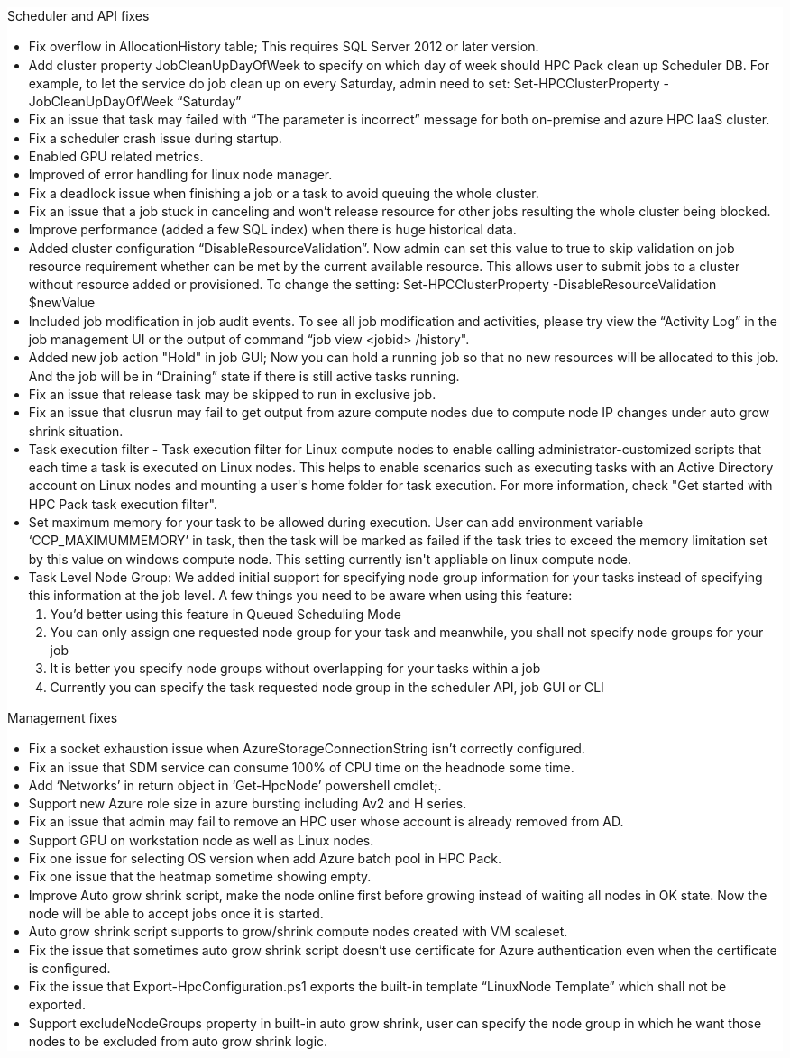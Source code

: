 Scheduler and API fixes
- Fix overflow in AllocationHistory table; This requires SQL Server 2012 or later version.
- Add cluster property JobCleanUpDayOfWeek to specify on which day of week should HPC Pack clean up Scheduler DB. For example, to let the service do job clean up on every Saturday, admin need to set:
      Set-HPCClusterProperty -JobCleanUpDayOfWeek “Saturday”
- Fix an issue that task may failed with “The parameter is incorrect” message for both on-premise and azure HPC IaaS cluster.
- Fix a scheduler crash issue during startup.
- Enabled GPU related metrics.
- Improved of error handling for linux node manager.
- Fix a deadlock issue when finishing a job or a task to avoid queuing the whole cluster.
- Fix an issue that a job stuck in canceling and won’t release resource for other jobs resulting the whole cluster being blocked.
- Improve performance (added a few SQL index) when there is huge historical data.
- Added cluster configuration “DisableResourceValidation”. Now admin can set this value to true to skip validation on job resource requirement whether can be met by the current available resource. This allows user to submit jobs to a cluster without resource added or provisioned. To change the setting:
      Set-HPCClusterProperty -DisableResourceValidation $newValue
- Included job modification in job audit events. To see all job modification and activities, please try view the “Activity Log” in the job management UI or the output of command “job view \<jobid\> /history".
- Added new job action "Hold" in job GUI; Now you can hold a running job so that no new resources will be allocated to this job. And the job will be in “Draining” state if there is still active tasks running.
- Fix an issue that release task may be skipped to run in exclusive job.
- Fix an issue that clusrun may fail to get output from azure compute nodes due to compute node IP changes under auto grow shrink situation.
- Task execution filter - Task execution filter for Linux compute nodes to enable calling administrator-customized scripts that each time a task is executed on Linux nodes. This helps to enable scenarios such as executing tasks with an Active Directory account on Linux nodes and mounting a user's home folder for task execution. For more information, check "Get started with HPC Pack task execution filter".
- Set maximum memory for your task to be allowed during execution. User can add environment variable ‘CCP_MAXIMUMMEMORY’ in task, then the task will be marked as failed if the task tries to exceed the memory limitation set by this value on windows compute node. This setting currently isn't appliable on linux compute node.
- Task Level Node Group: We added initial support for specifying node group information for your tasks instead of specifying this information at the job level. A few things you need to be aware when using this feature:  
    1. You’d better using this feature in Queued Scheduling Mode
    2. You can only assign one requested node group for your task and meanwhile, you shall not specify node groups for your job
    3. It is better you specify node groups without overlapping for your tasks within a job
    4. Currently you can specify the task requested node group in the scheduler API, job GUI or CLI

Management fixes
- Fix a socket exhaustion issue when AzureStorageConnectionString isn’t correctly configured.
- Fix an issue that SDM service can consume 100% of CPU time on the headnode some time.
- Add ‘Networks’ in return object in ‘Get-HpcNode’ powershell cmdlet;.
- Support new Azure role size in azure bursting including Av2 and H series.
- Fix an issue that admin may fail to remove an HPC user whose account is already removed from AD.
- Support GPU on workstation node as well as Linux nodes.
- Fix one issue for selecting OS version when add Azure batch pool in HPC Pack.
- Fix one issue that the heatmap sometime showing empty.
- Improve Auto grow shrink script, make the node online first before growing instead of waiting all nodes in OK state. Now the node will be able to accept jobs once it is started.
- Auto grow shrink script supports to grow/shrink compute nodes created with VM scaleset.
- Fix the issue that sometimes auto grow shrink script doesn’t use certificate for Azure authentication even when the certificate is configured.
- Fix the issue that Export-HpcConfiguration.ps1 exports the built-in template “LinuxNode Template” which shall not be exported.
- Support excludeNodeGroups property in built-in auto grow shrink, user can specify the node group in which he want those nodes to be excluded from auto grow shrink logic.